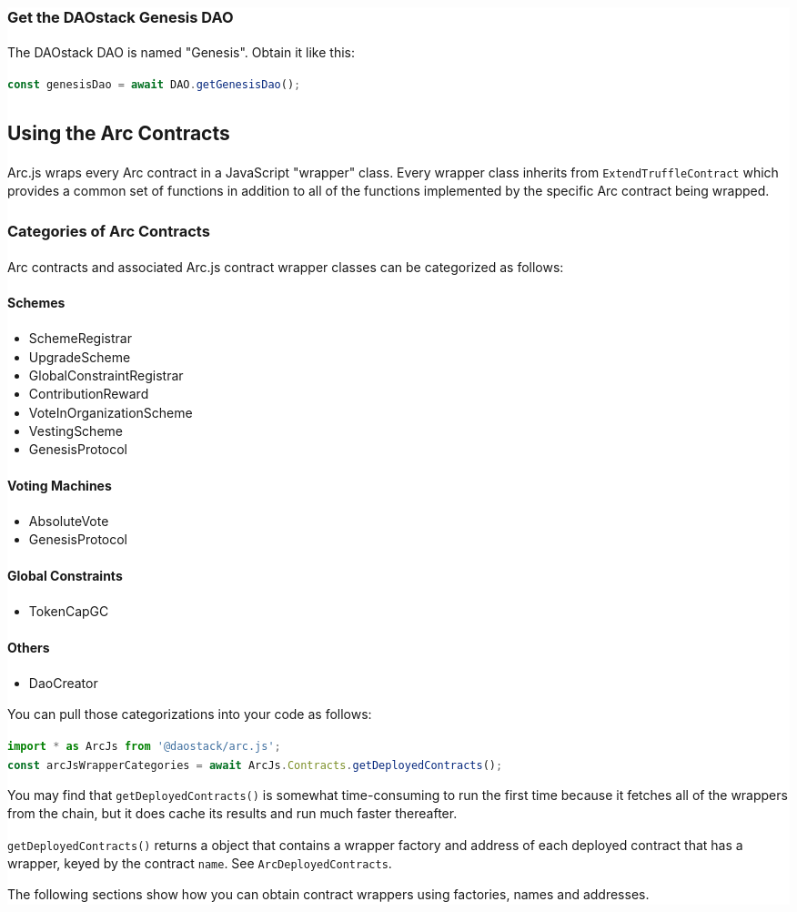 ### Get the DAOstack Genesis DAO

The DAOstack DAO is named "Genesis".  Obtain it like this:

```javascript
const genesisDao = await DAO.getGenesisDao();
```

## Using the Arc Contracts

Arc.js wraps every Arc contract in a JavaScript "wrapper" class.  Every wrapper class inherits from `ExtendTruffleContract` which provides a common set of functions in addition to all of the functions implemented by the specific Arc contract being wrapped.

### Categories of Arc Contracts
Arc contracts and associated Arc.js contract wrapper classes can be categorized as follows:

#### Schemes
* SchemeRegistrar
* UpgradeScheme
* GlobalConstraintRegistrar
* ContributionReward
* VoteInOrganizationScheme
* VestingScheme
* GenesisProtocol

#### Voting Machines
* AbsoluteVote
* GenesisProtocol

#### Global Constraints

* TokenCapGC

#### Others
* DaoCreator

You can pull those categorizations into your code as follows:

```javascript
import * as ArcJs from '@daostack/arc.js';
const arcJsWrapperCategories = await ArcJs.Contracts.getDeployedContracts();
```

You may find that `getDeployedContracts()` is somewhat time-consuming to run the first time because it fetches all of the wrappers from the chain, but it does cache its results and run much faster thereafter.

`getDeployedContracts()` returns a object that contains a wrapper factory and address of each deployed contract that has a wrapper, keyed by the contract `name`.  See `ArcDeployedContracts`.

The following sections show how you can obtain contract wrappers using factories, names and addresses.

